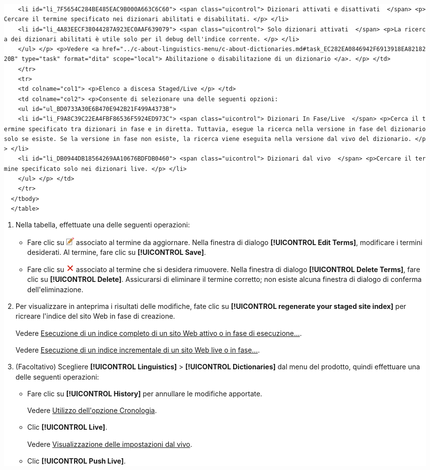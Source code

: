         <li id="li_7F5654C284BE485EAC9B000A663C6C60"> <span class="uicontrol"> Dizionari attivati e disattivati  </span> <p>Cercare il termine specificato nei dizionari abilitati e disabilitati. </p> </li> 
        <li id="li_4A83EECF38044287A923EC0AAF639079"> <span class="uicontrol"> Solo dizionari attivati  </span> <p>La ricerca dei dizionari abilitati è utile solo per il debug dell'indice corrente. </p> </li> 
        </ul> </p> <p>Vedere <a href="../c-about-linguistics-menu/c-about-dictionaries.md#task_EC282EA0846942F6913918EA8218220B" type="task" format="dita" scope="local"> Abilitazione o disabilitazione di un dizionario </a>. </p> </td> 
        </tr> 
        <tr> 
        <td colname="col1"> <p>Elenco a discesa Staged/Live </p> </td> 
        <td colname="col2"> <p>Consente di selezionare una delle seguenti opzioni: 
        <ul id="ul_BD0733A30E6B470E942B21F499A4373B"> 
        <li id="li_F9A8C39C22EA4FBF86536F5924ED973C"> <span class="uicontrol"> Dizionari In Fase/Live  </span> <p>Cerca il termine specificato tra dizionari in fase e in diretta. Tuttavia, esegue la ricerca nella versione in fase del dizionario solo se esiste. Se la versione in fase non esiste, la ricerca viene eseguita nella versione dal vivo del dizionario. </p> </li> 
        <li id="li_DB0944DB18564269AA10676BDFDB0460"> <span class="uicontrol"> Dizionari dal vivo  </span> <p>Cercare il termine specificato solo nei dizionari live. </p> </li> 
        </ul> </p> </td> 
        </tr> 
      </tbody> 
      </table>

1. Nella tabella, effettuate una delle seguenti operazioni:

   * Fare clic su ![](assets/icon_edit.gif) associato al termine da aggiornare. Nella finestra di dialogo **[!UICONTROL Edit Terms]**, modificare i termini desiderati. Al termine, fare clic su **[!UICONTROL Save]**.

   * Fare clic su ![](assets/icon_delete.gif) associato al termine che si desidera rimuovere. Nella finestra di dialogo **[!UICONTROL Delete Terms]**, fare clic su **[!UICONTROL Delete]**. Assicurarsi di eliminare il termine corretto; non esiste alcuna finestra di dialogo di conferma dell&#39;eliminazione.

1. Per visualizzare in anteprima i risultati delle modifiche, fate clic su **[!UICONTROL regenerate your staged site index]** per ricreare l&#39;indice del sito Web in fase di creazione.

   Vedere [Esecuzione di un indice completo di un sito Web attivo o in fase di esecuzione...](../c-about-index-menu/c-about-full-index.md#task_F7FE04D8A1654A7787FCCA31B45EB42D).

   Vedere [Esecuzione di un indice incrementale di un sito Web live o in fase...](../c-about-index-menu/c-about-incremental-index.md#task_9BFB6157F3884B2FAECB7E0E9CA318CB).
1. (Facoltativo) Scegliere **[!UICONTROL Linguistics]** > **[!UICONTROL Dictionaries]** dal menu del prodotto, quindi effettuare una delle seguenti operazioni:

   * Fare clic su **[!UICONTROL History]** per annullare le modifiche apportate.

      Vedere [Utilizzo dell&#39;opzione Cronologia](../t-using-the-history-option.md#task_70DD3F87A67242BBBD2CB27156F43002).

   * Clic **[!UICONTROL Live]**.

      Vedere [Visualizzazione delle impostazioni dal vivo](../c-about-staging.md#task_401A0EBDB5DB4D4CA933CBA7BECDC10F).

   * Clic **[!UICONTROL Push Live]**.
